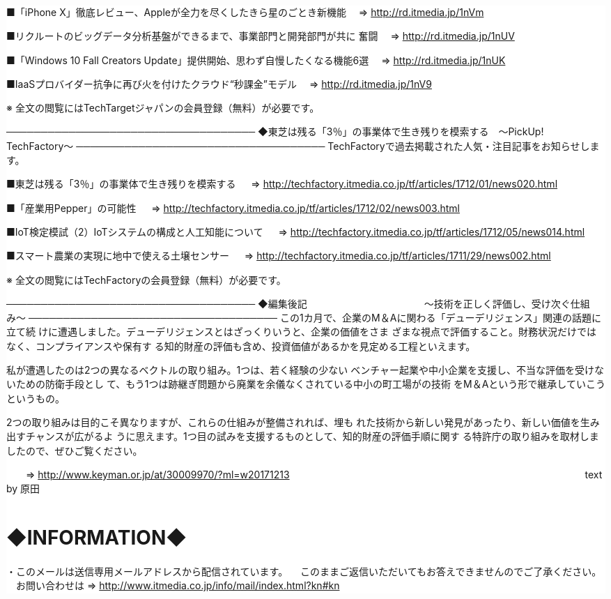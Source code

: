 ■「iPhone X」徹底レビュー、Appleが全力を尽くしたきら星のごとき新機能
　⇒ http://rd.itmedia.jp/1nVm

■リクルートのビッグデータ分析基盤ができるまで、事業部門と開発部門が共に
奮闘
　⇒ http://rd.itmedia.jp/1nUV

■「Windows 10 Fall Creators Update」提供開始、思わず自慢したくなる機能6選
　⇒ http://rd.itmedia.jp/1nUK

■IaaSプロバイダー抗争に再び火を付けたクラウド“秒課金”モデル
　⇒ http://rd.itmedia.jp/1nV9

※ 全文の閲覧にはTechTargetジャパンの会員登録（無料）が必要です。

────────────────────────────────────
◆東芝は残る「3％」の事業体で生き残りを模索する　〜PickUp! TechFactory〜
────────────────────────────────────
TechFactoryで過去掲載された人気・注目記事をお知らせします。

■東芝は残る「3％」の事業体で生き残りを模索する
　 ⇒ http://techfactory.itmedia.co.jp/tf/articles/1712/01/news020.html

■「産業用Pepper」の可能性
　 ⇒ http://techfactory.itmedia.co.jp/tf/articles/1712/02/news003.html

■IoT検定模試（2）IoTシステムの構成と人工知能について
　 ⇒ http://techfactory.itmedia.co.jp/tf/articles/1712/05/news014.html

■スマート農業の実現に地中で使える土壌センサー
　 ⇒ http://techfactory.itmedia.co.jp/tf/articles/1711/29/news002.html

※ 全文の閲覧にはTechFactoryの会員登録（無料）が必要です。

────────────────────────────────────
◆編集後記　　　　　　　　　　　　〜技術を正しく評価し、受け次ぐ仕組み〜
────────────────────────────────────
この1カ月で、企業のM＆Aに関わる「デューデリジェンス」関連の話題に立て続
けに遭遇しました。デューデリジェンスとはざっくりいうと、企業の価値をさま
ざまな視点で評価すること。財務状況だけではなく、コンプライアンスや保有す
る知的財産の評価も含め、投資価値があるかを見定める工程といえます。

私が遭遇したのは2つの異なるベクトルの取り組み。1つは、若く経験の少ない
ベンチャー起業や中小企業を支援し、不当な評価を受けないための防衛手段とし
て、もう1つは跡継ぎ問題から廃業を余儀なくされている中小の町工場がの技術
をM＆Aという形で継承していこうというもの。

2つの取り組みは目的こそ異なりますが、これらの仕組みが整備されれば、埋も
れた技術から新しい発見があったり、新しい価値を生み出すチャンスが広がるよ
うに思えます。1つ目の試みを支援するものとして、知的財産の評価手順に関す
る特許庁の取り組みを取材しましたので、ぜひご覧ください。

　　⇒ http://www.keyman.or.jp/at/30009970/?ml=w20171213
　　　　　　　　　　　　　　　　　　　　　　　　　　　　　　text by 原田

◆INFORMATION◆
========================================================================
・このメールは送信専用メールアドレスから配信されています。
　このままご返信いただいてもお答えできませんのでご了承ください。
　お問い合わせは ⇒ http://www.itmedia.co.jp/info/mail/index.html?kn#kn

